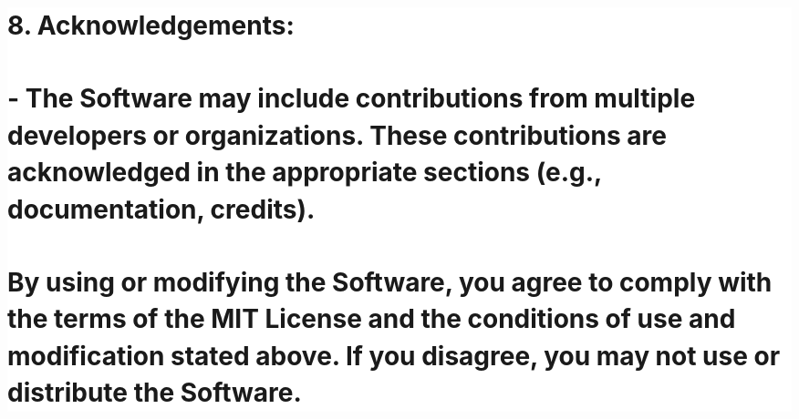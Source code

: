 # 8. Acknowledgements:
#    - The Software may include contributions from multiple developers or organizations. These contributions are acknowledged in the appropriate sections (e.g., documentation, credits).
# By using or modifying the Software, you agree to comply with the terms of the MIT License and the conditions of use and modification stated above. If you disagree, you may not use or distribute the Software.

